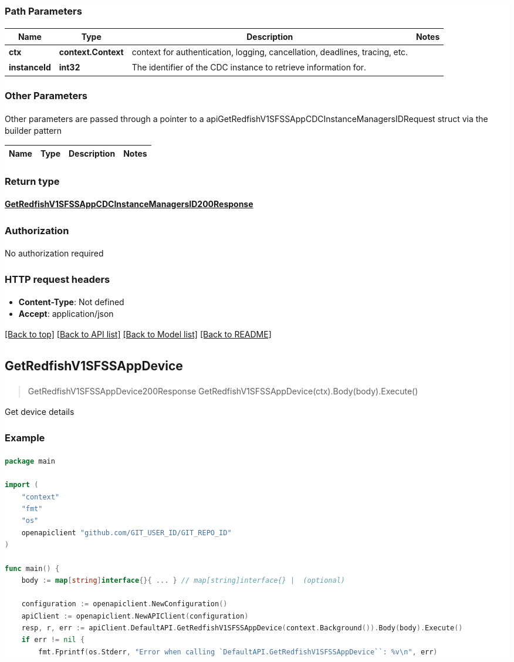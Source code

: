 ### Path Parameters


Name | Type | Description  | Notes
------------- | ------------- | ------------- | -------------
**ctx** | **context.Context** | context for authentication, logging, cancellation, deadlines, tracing, etc.
**instanceId** | **int32** | The identifier of the CDC instance to retrieve information for. | 

### Other Parameters

Other parameters are passed through a pointer to a apiGetRedfishV1SFSSAppCDCInstanceManagersIDRequest struct via the builder pattern


Name | Type | Description  | Notes
------------- | ------------- | ------------- | -------------


### Return type

[**GetRedfishV1SFSSAppCDCInstanceManagersID200Response**](GetRedfishV1SFSSAppCDCInstanceManagersID200Response.md)

### Authorization

No authorization required

### HTTP request headers

- **Content-Type**: Not defined
- **Accept**: application/json

[[Back to top]](#) [[Back to API list]](../README.md#documentation-for-api-endpoints)
[[Back to Model list]](../README.md#documentation-for-models)
[[Back to README]](../README.md)


## GetRedfishV1SFSSAppDevice

> GetRedfishV1SFSSAppDevice200Response GetRedfishV1SFSSAppDevice(ctx).Body(body).Execute()

Get device details



### Example

```go
package main

import (
	"context"
	"fmt"
	"os"
	openapiclient "github.com/GIT_USER_ID/GIT_REPO_ID"
)

func main() {
	body := map[string]interface{}{ ... } // map[string]interface{} |  (optional)

	configuration := openapiclient.NewConfiguration()
	apiClient := openapiclient.NewAPIClient(configuration)
	resp, r, err := apiClient.DefaultAPI.GetRedfishV1SFSSAppDevice(context.Background()).Body(body).Execute()
	if err != nil {
		fmt.Fprintf(os.Stderr, "Error when calling `DefaultAPI.GetRedfishV1SFSSAppDevice``: %v\n", err)
```